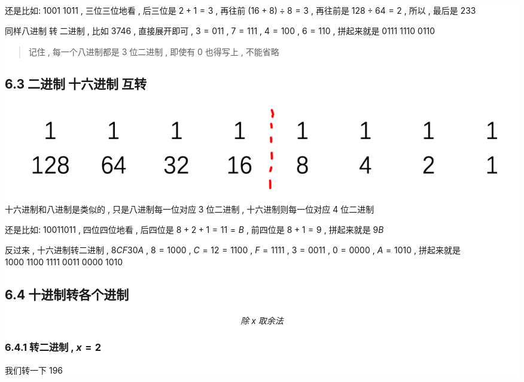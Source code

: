 还是比如: $1001\ 1011$ , 三位三位地看 ,  后三位是 $2+1=3$ , 再往前 $(16+8)\div 8=3$ , 再往前是 $128\div 64=2$ , 所以 , 最后是 $233$

同样八进制 转 二进制 , 比如 $3746$ , 直接展开即可 , $3=011$ , $7=111$ , $4=100$ , $6=110$ , 拼起来就是 $0111\ 1110\ 0110$ 

> 记住 , 每一个八进制都是 3 位二进制 , 即使有 $0$ 也得写上 , 不能省略

## 6.3 二进制 十六进制 互转

![image-20240709082033913](教资-信息技术-知识点/image-20240709082033913-0485725.png)

十六进制和八进制是类似的 , 只是八进制每一位对应 3 位二进制 , 十六进制则每一位对应 4 位二进制

还是比如: $10011011$ , 四位四位地看 , 后四位是 $8+2+1=11=B$ , 前四位是 $8+1=9$ , 拼起来就是 $9B$

反过来 , 十六进制转二进制 , $8CF30A$ , $8=1000$ , $C=12=1100$ , $F=1111$ , $3=0011$ , $0=0000$ , $A=1010$ , 拼起来就是 $1000\ 1100\ 1111\ 0011\ 0000\ 1010$

## 6.4 十进制转各个进制

$$
除\ x\ 取余法 
$$



### 6.4.1 转二进制 , $x=2$

我们转一下 $196$
